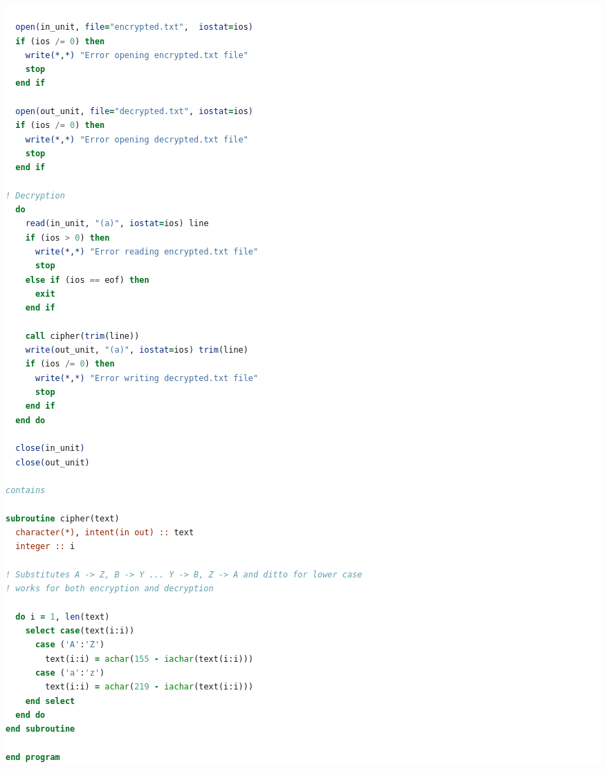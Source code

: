 ```fortran

  open(in_unit, file="encrypted.txt",  iostat=ios)
  if (ios /= 0) then
    write(*,*) "Error opening encrypted.txt file"
    stop
  end if
  
  open(out_unit, file="decrypted.txt", iostat=ios)
  if (ios /= 0) then
    write(*,*) "Error opening decrypted.txt file"
    stop
  end if
 
! Decryption 
  do 
    read(in_unit, "(a)", iostat=ios) line
    if (ios > 0) then
      write(*,*) "Error reading encrypted.txt file"
      stop
    else if (ios == eof) then
      exit
    end if
            
    call cipher(trim(line))
    write(out_unit, "(a)", iostat=ios) trim(line)
    if (ios /= 0) then
      write(*,*) "Error writing decrypted.txt file"
      stop
    end if
  end do  

  close(in_unit)
  close(out_unit)
  
contains

subroutine cipher(text)
  character(*), intent(in out) :: text
  integer :: i

! Substitutes A -> Z, B -> Y ... Y -> B, Z -> A and ditto for lower case
! works for both encryption and decryption

  do i = 1, len(text)
    select case(text(i:i))
      case ('A':'Z')
        text(i:i) = achar(155 - iachar(text(i:i)))
      case ('a':'z')
        text(i:i) = achar(219 - iachar(text(i:i)))
    end select
  end do
end subroutine

end program 
```
